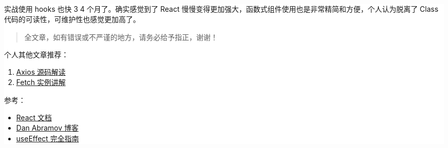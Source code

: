 实战使用 hooks 也快 3 4 个月了。确实感觉到了 React 慢慢变得更加强大，函数式组件使用也是非常精简和方便，个人认为脱离了 Class 代码的可读性，可维护性也感觉更加高了。

> 全文章，如有错误或不严谨的地方，请务必给予指正，谢谢！

个人其他文章推荐：

1. [Axios 源码解读](<https://juejin.im/post/5cb5d9bde51d456e62545abc>)
2. [Fetch 实例讲解](<https://juejin.im/post/5c754d42e51d454dfd2a4b6b>)

参考：

- [React 文档](https://react.docschina.org/docs/hooks-intro.html)
- [Dan Abramov 博客](<https://overreacted.io/zh-hans/a-complete-guide-to-useeffect/>)
- [useEffect 完全指南](<https://github.com/dt-fe/weekly/blob/master/96.%E7%B2%BE%E8%AF%BB%E3%80%8AuseEffect%20%E5%AE%8C%E5%85%A8%E6%8C%87%E5%8D%97%E3%80%8B.md>)
